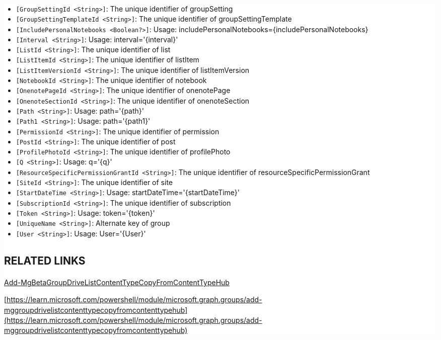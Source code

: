   - `[GroupSettingId <String>]`: The unique identifier of groupSetting
  - `[GroupSettingTemplateId <String>]`: The unique identifier of groupSettingTemplate
  - `[IncludePersonalNotebooks <Boolean?>]`: Usage: includePersonalNotebooks={includePersonalNotebooks}
  - `[Interval <String>]`: Usage: interval='{interval}'
  - `[ListId <String>]`: The unique identifier of list
  - `[ListItemId <String>]`: The unique identifier of listItem
  - `[ListItemVersionId <String>]`: The unique identifier of listItemVersion
  - `[NotebookId <String>]`: The unique identifier of notebook
  - `[OnenotePageId <String>]`: The unique identifier of onenotePage
  - `[OnenoteSectionId <String>]`: The unique identifier of onenoteSection
  - `[Path <String>]`: Usage: path='{path}'
  - `[Path1 <String>]`: Usage: path='{path1}'
  - `[PermissionId <String>]`: The unique identifier of permission
  - `[PostId <String>]`: The unique identifier of post
  - `[ProfilePhotoId <String>]`: The unique identifier of profilePhoto
  - `[Q <String>]`: Usage: q='{q}'
  - `[ResourceSpecificPermissionGrantId <String>]`: The unique identifier of resourceSpecificPermissionGrant
  - `[SiteId <String>]`: The unique identifier of site
  - `[StartDateTime <String>]`: Usage: startDateTime='{startDateTime}'
  - `[SubscriptionId <String>]`: The unique identifier of subscription
  - `[Token <String>]`: Usage: token='{token}'
  - `[UniqueName <String>]`: Alternate key of group
  - `[User <String>]`: Usage: User='{User}'

## RELATED LINKS
[Add-MgBetaGroupDriveListContentTypeCopyFromContentTypeHub](/powershell/module/Microsoft.Graph.Beta.Groups/Add-MgBetaGroupDriveListContentTypeCopyFromContentTypeHub?view=graph-powershell-beta)

[https://learn.microsoft.com/powershell/module/microsoft.graph.groups/add-mggroupdrivelistcontenttypecopyfromcontenttypehub](https://learn.microsoft.com/powershell/module/microsoft.graph.groups/add-mggroupdrivelistcontenttypecopyfromcontenttypehub)




